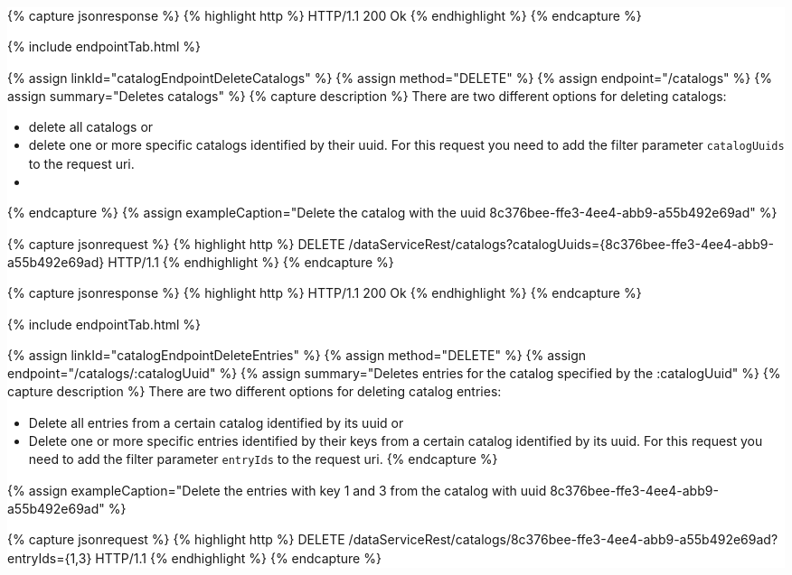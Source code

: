 {% capture jsonresponse %}
{% highlight http %}
HTTP/1.1 200 Ok
{% endhighlight %}
{% endcapture %}

{% include endpointTab.html %}

{% assign linkId="catalogEndpointDeleteCatalogs" %}
{% assign method="DELETE" %}
{% assign endpoint="/catalogs" %}
{% assign summary="Deletes catalogs" %}
{% capture description %}
There are two different options for deleting catalogs:

* delete all catalogs or
* delete one or more specific catalogs identified by their uuid. For this request you need to add the filter parameter `catalogUuids` to the request uri.
*
{% endcapture %}
{% assign exampleCaption="Delete the catalog with the uuid 8c376bee-ffe3-4ee4-abb9-a55b492e69ad" %}

{% capture jsonrequest %}
{% highlight http %}
DELETE /dataServiceRest/catalogs?catalogUuids={8c376bee-ffe3-4ee4-abb9-a55b492e69ad} HTTP/1.1
{% endhighlight %}
{% endcapture %}

{% capture jsonresponse %}
{% highlight http %}
HTTP/1.1 200 Ok
{% endhighlight %}
{% endcapture %}

{% include endpointTab.html %}


{% assign linkId="catalogEndpointDeleteEntries" %}
{% assign method="DELETE" %}
{% assign endpoint="/catalogs/:catalogUuid" %}
{% assign summary="Deletes entries for the catalog specified by the :catalogUuid" %}
{% capture description %}
There are two different options for deleting catalog entries:

* Delete all entries from a certain catalog identified by its uuid or
* Delete one or more specific entries identified by their keys from a certain catalog identified by its uuid. For this request you need to add the filter parameter `entryIds` to the request uri.
{% endcapture %}

{% assign exampleCaption="Delete the entries with key 1 and 3 from the catalog with uuid 8c376bee-ffe3-4ee4-abb9-a55b492e69ad" %}

{% capture jsonrequest %}
{% highlight http %}
DELETE /dataServiceRest/catalogs/8c376bee-ffe3-4ee4-abb9-a55b492e69ad?entryIds={1,3} HTTP/1.1
{% endhighlight %}
{% endcapture %}
